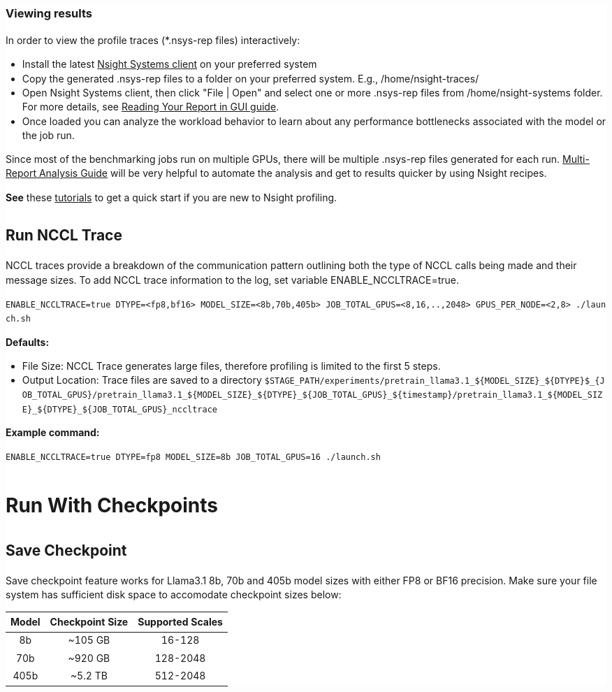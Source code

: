 

### Viewing results

In order to view the profile traces (*.nsys-rep files) interactively:
- Install the latest [Nsight Systems client](https://developer.nvidia.com/nsight-systems/get-started) on your preferred system
- Copy the generated .nsys-rep files to a folder on your preferred system. E.g., /home/nsight-traces/
- Open Nsight Systems client, then click "File | Open" and select one or more .nsys-rep files from /home/nsight-systems folder. For more details, see [Reading Your Report in GUI guide](https://docs.nvidia.com/nsight-systems/UserGuide/index.html#opening-an-existing-report).
- Once loaded you can analyze the workload behavior to learn about any performance bottlenecks associated with the model or the job run. 

Since most of the benchmarking jobs run on multiple GPUs, there will be multiple .nsys-rep files generated for each run. [Multi-Report Analysis Guide](https://docs.nvidia.com/nsight-systems/UserGuide/index.html#multi-report-analysis) will be very helpful to automate the analysis and get to results quicker by using Nsight recipes.

**See** these [tutorials](https://developer.nvidia.com/nsight-systems/get-started#tutorials) to get a quick start if you are new to Nsight profiling.

## Run NCCL Trace

NCCL traces provide a breakdown of the communication pattern outlining both the type of NCCL calls being made and their message sizes.
To add NCCL trace information to the log, set variable ENABLE_NCCLTRACE=true.

```shell
ENABLE_NCCLTRACE=true DTYPE=<fp8,bf16> MODEL_SIZE=<8b,70b,405b> JOB_TOTAL_GPUS=<8,16,..,2048> GPUS_PER_NODE=<2,8> ./launch.sh
```

**Defaults:**
* File Size: NCCL Trace generates large files, therefore profiling is limited to the first 5 steps.
* Output Location: Trace files are saved to a directory `$STAGE_PATH/experiments/pretrain_llama3.1_${MODEL_SIZE}_${DTYPE}$_{JOB_TOTAL_GPUS}/pretrain_llama3.1_${MODEL_SIZE}_${DTYPE}_${JOB_TOTAL_GPUS}_${timestamp}/pretrain_llama3.1_${MODEL_SIZE}_${DTYPE}_${JOB_TOTAL_GPUS}_nccltrace`

**Example command:**
```shell
ENABLE_NCCLTRACE=true DTYPE=fp8 MODEL_SIZE=8b JOB_TOTAL_GPUS=16 ./launch.sh
```

# Run With Checkpoints

## Save Checkpoint

Save checkpoint feature works for Llama3.1 8b, 70b and 405b model sizes with either FP8 or BF16 precision. Make sure your file system has sufficient disk space to accomodate checkpoint sizes below:

| Model | Checkpoint Size | Supported Scales |
| :---: | :---: |  :---: |
| 8b | ~105 GB | 16-128 |
| 70b | ~920 GB | 128-2048 |
| 405b | ~5.2 TB | 512-2048 |
